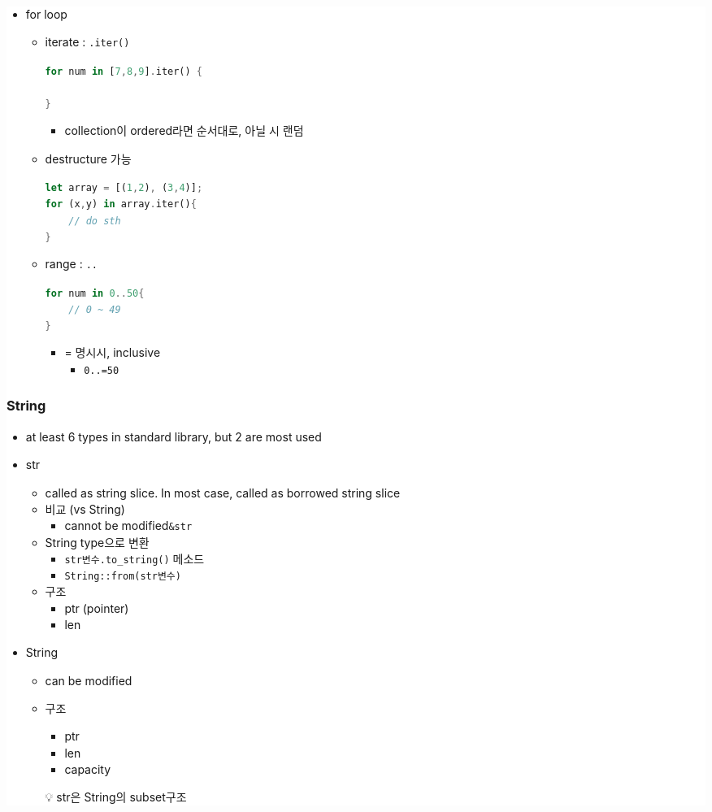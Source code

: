 - for loop

  - iterate : `.iter()`
  	  ```rust
      for num in [7,8,9].iter() {
  	  
      }
      ```

    - collection이 ordered라면 순서대로, 아닐 시 랜덤

  - destructure 가능

    ```rust
    let array = [(1,2), (3,4)];
    for (x,y) in array.iter(){
        // do sth
    }
    ```

  - range : `..`

    ```rust
    for num in 0..50{
        // 0 ~ 49
    }
    ```

    - = 명시시, inclusive
      - `0..=50` 



### String

- at least 6 types in standard library, but 2 are most used
- str
  - called as string slice. In most case, called as borrowed string slice
  - 비교 (vs String)
    - cannot be modified`&str`
  - String type으로 변환
    - `str변수.to_string()` 메소드
    - `String::from(str변수)`
  - 구조
    - ptr (pointer)
    - len

- String

  - can be modified

  - 구조

    - ptr
    - len
    - capacity

    :bulb: str은 String의 subset구조
